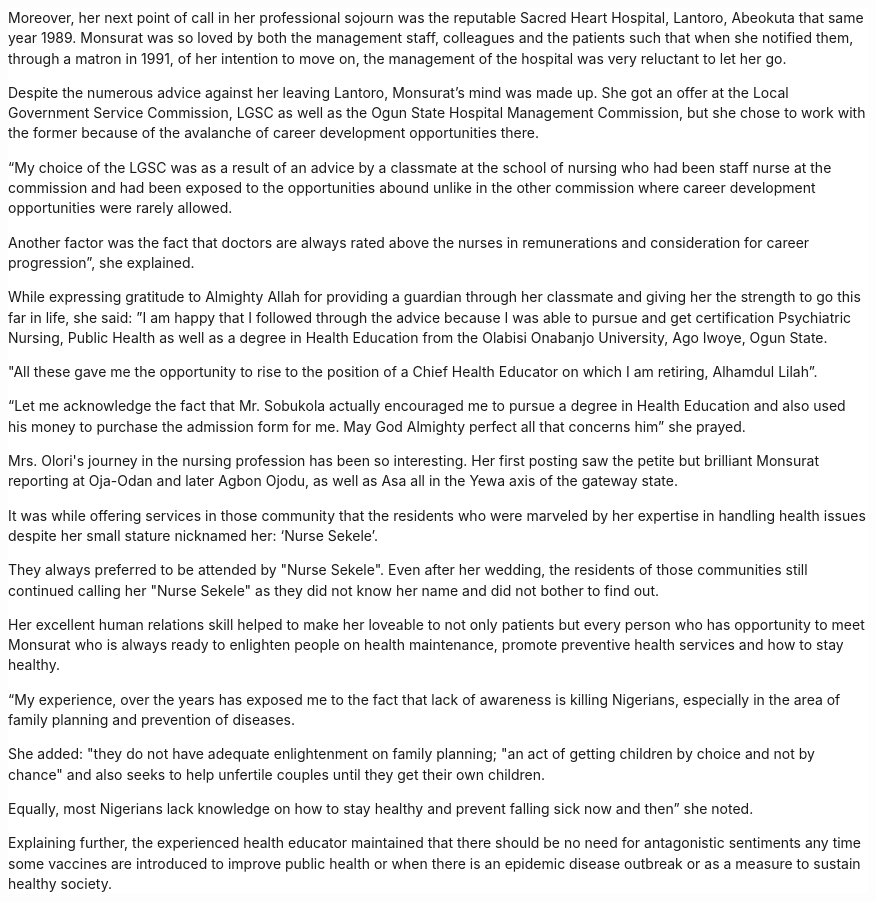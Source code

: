 Moreover, her next point of call in her professional sojourn was the reputable Sacred Heart Hospital, Lantoro, Abeokuta that same year 1989. Monsurat was so loved by both the management staff, colleagues and the patients such that when she notified them, through a matron in 1991, of her intention to move on, the management of the hospital was very reluctant to let her go. 

Despite the numerous advice against her leaving Lantoro, Monsurat’s mind was made up. She got an offer at the Local Government Service Commission, LGSC as well as the Ogun State Hospital Management Commission, but she chose to work with the former because of the avalanche of career development opportunities there. 

“My choice of the LGSC was as a result of an advice by a classmate at the school of nursing who had been staff nurse at the commission and had been exposed to the opportunities abound unlike in the other commission where career development opportunities were rarely allowed. 

Another factor was the fact that doctors are always rated above the nurses in remunerations and consideration for career progression”, she explained. 

While expressing gratitude to Almighty Allah for providing a guardian through her classmate and giving her the strength to go this far in life, she said: ”I am happy that I followed through the advice because I was able to pursue and get certification Psychiatric Nursing, Public Health as well as a degree in Health Education from the Olabisi Onabanjo University, Ago Iwoye, Ogun State. 

"All these gave me the opportunity to rise to the position of a Chief Health Educator  on which I am retiring, Alhamdul Lilah”. 

“Let me acknowledge the fact that Mr. Sobukola actually encouraged me to pursue a degree in Health Education and also used his money to purchase the admission form for me. May God Almighty perfect all that concerns him” she prayed. 

Mrs. Olori's journey in the nursing profession has been so interesting. Her first posting saw the petite but brilliant Monsurat reporting at Oja-Odan and later Agbon Ojodu, as well as Asa all in the Yewa axis of the gateway state.

 It was while offering services in those community that the residents who were marveled by her expertise in handling health issues despite her small stature nicknamed her: ‘Nurse Sekele’.

They always preferred to be attended by "Nurse Sekele". Even after her wedding, the residents of those communities still continued calling her "Nurse Sekele" as they did not know her name and did not bother to find out. 

Her excellent human relations skill helped to make her loveable to not only patients but every person who has opportunity to meet Monsurat who is always ready to enlighten people on health maintenance, promote preventive health services and how to stay healthy. 

“My experience, over the years has exposed me to the fact that lack of awareness is killing Nigerians, especially in the area of family planning and prevention of diseases. 

She added: "they do not have adequate enlightenment on family planning; "an act of getting children by choice and not by chance" and also seeks to help unfertile couples until they get their own children. 

Equally, most Nigerians lack knowledge on how to stay healthy and prevent falling sick now and then” she noted.

Explaining further, the experienced health educator maintained that there should be no need for antagonistic sentiments any time some vaccines are introduced to improve public health or when there is an epidemic disease outbreak or as a measure to sustain healthy society.
